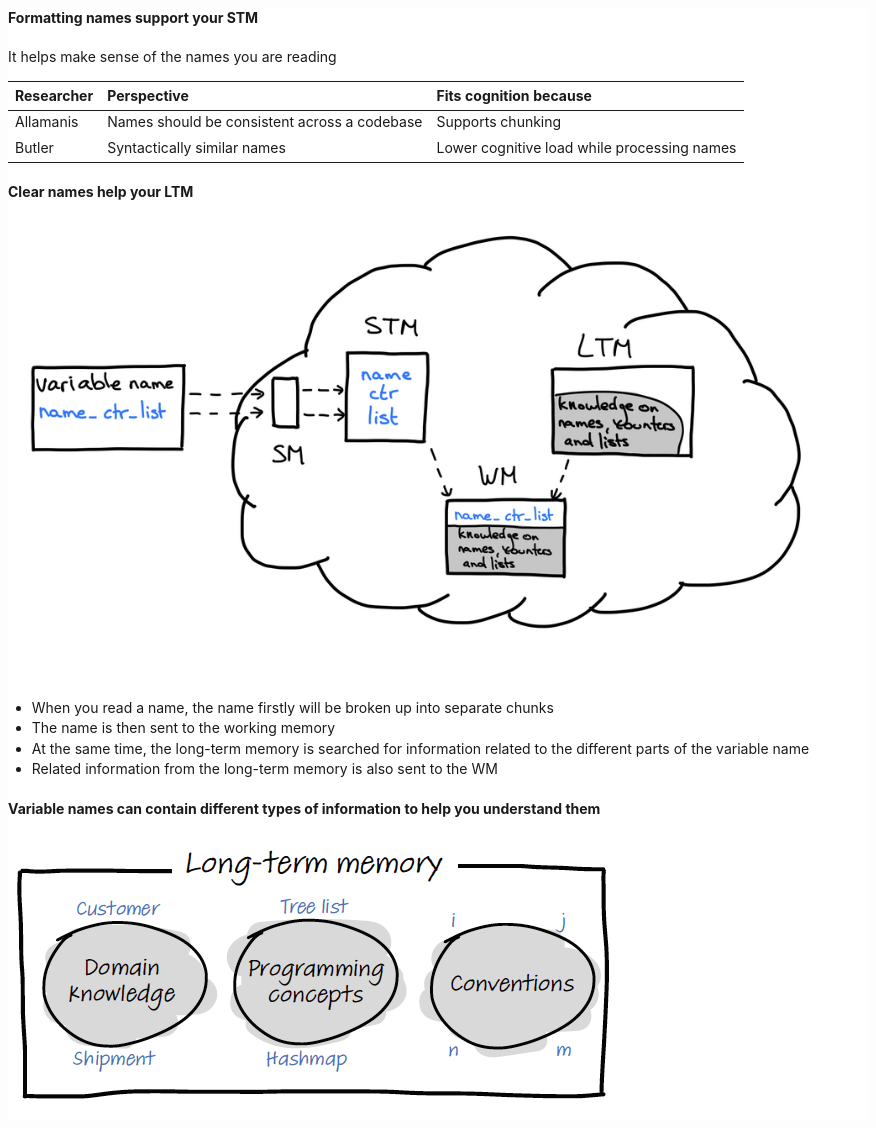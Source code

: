 #### Formatting names support your STM

It helps make sense of the names you are reading

| Researcher  | Perspective  | Fits cognition because  |
| :--- | :--- | :--- |
| Allamanis  | Names should be consistent across a codebase  | Supports chunking  |
| Butler  | Syntactically similar names  | Lower cognitive load while processing names  |

#### Clear names help your LTM

![](../../../.gitbook/assets/image%20%28666%29.png)

* When you read a name, the name firstly will be broken up into separate chunks
* The name is then sent to the working memory
* At the same time, the long-term memory is searched for information related to the different parts of the variable name
* Related information from the long-term memory is also sent to the WM

#### Variable names can contain different types of information to help you understand them

![](../../../.gitbook/assets/image%20%28675%29.png)
